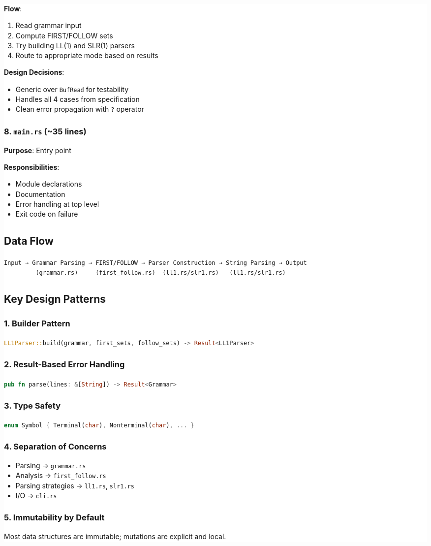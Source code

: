 **Flow**:
1. Read grammar input
2. Compute FIRST/FOLLOW sets
3. Try building LL(1) and SLR(1) parsers
4. Route to appropriate mode based on results

**Design Decisions**:
- Generic over `BufRead` for testability
- Handles all 4 cases from specification
- Clean error propagation with `?` operator

### 8. `main.rs` (~35 lines)
**Purpose**: Entry point

**Responsibilities**:
- Module declarations
- Documentation
- Error handling at top level
- Exit code on failure

## Data Flow

```
Input → Grammar Parsing → FIRST/FOLLOW → Parser Construction → String Parsing → Output
         (grammar.rs)     (first_follow.rs)  (ll1.rs/slr1.rs)   (ll1.rs/slr1.rs)
```

## Key Design Patterns

### 1. **Builder Pattern**
```rust
LL1Parser::build(grammar, first_sets, follow_sets) -> Result<LL1Parser>
```

### 2. **Result-Based Error Handling**
```rust
pub fn parse(lines: &[String]) -> Result<Grammar>
```

### 3. **Type Safety**
```rust
enum Symbol { Terminal(char), Nonterminal(char), ... }
```

### 4. **Separation of Concerns**
- Parsing → `grammar.rs`
- Analysis → `first_follow.rs`
- Parsing strategies → `ll1.rs`, `slr1.rs`
- I/O → `cli.rs`

### 5. **Immutability by Default**
Most data structures are immutable; mutations are explicit and local.
